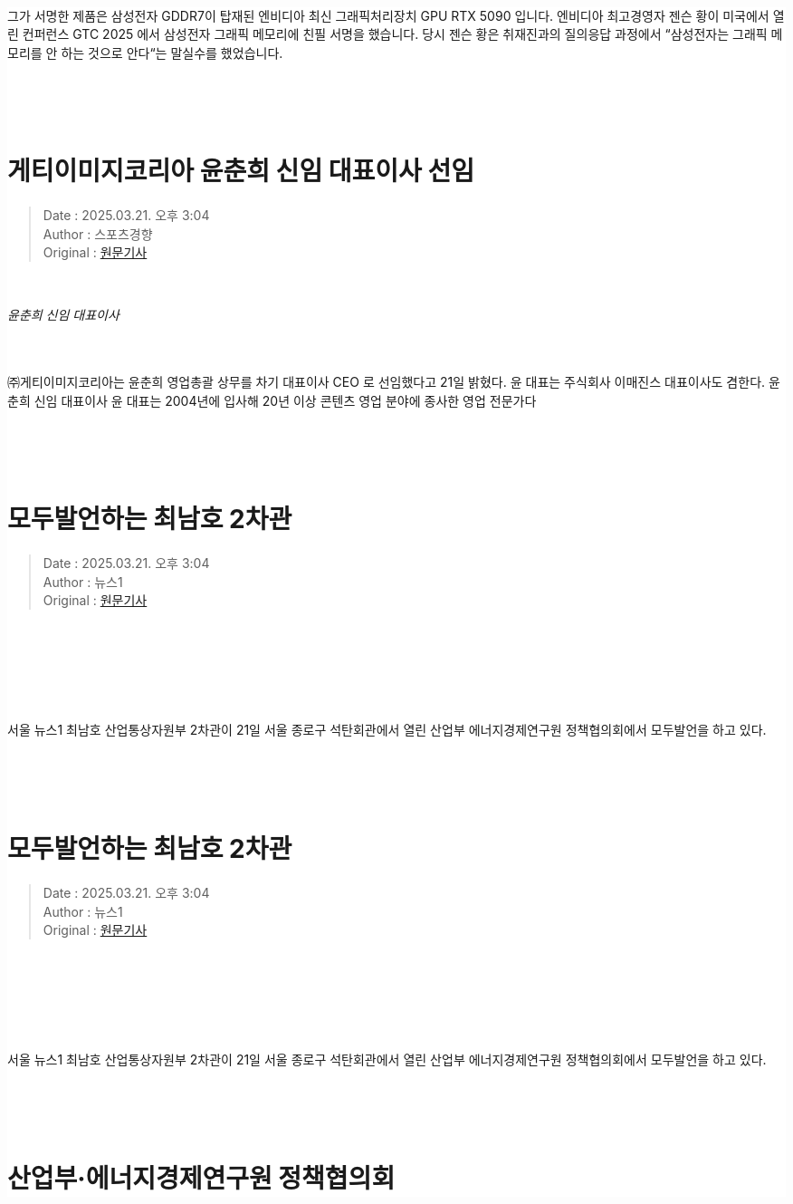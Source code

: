 그가 서명한 제품은 삼성전자 GDDR7이 탑재된 엔비디아 최신 그래픽처리장치 GPU RTX 5090 입니다.
엔비디아 최고경영자 젠슨 황이 미국에서 열린 컨퍼런스 GTC 2025 에서 삼성전자 그래픽 메모리에 친필 서명을 했습니다.
당시 젠슨 황은 취재진과의 질의응답 과정에서 “삼성전자는 그래픽 메모리를 안 하는 것으로 안다“는 말실수를 했었습니다.  
<br/><br/><br/>  

  
# 게티이미지코리아 윤춘희 신임 대표이사 선임  
  
> Date : 2025.03.21. 오후 3:04  
> Author : 스포츠경향  
> Original : [원문기사](https://n.news.naver.com/mnews/article/144/0001026950?sid=101)  
<br/>  
  
<img alt="윤춘희 신임 대표이사" class="_LAZY_LOADING _LAZY_LOADING_INIT_HIDE" src="https://imgnews.pstatic.net/image/144/2025/03/21/0001026950_001_20250321150415695.png?type=w860" id="img1" style="display: none;"></img><em class="img_desc">윤춘희 신임 대표이사</em>  
<br/><br/>  
  
㈜게티이미지코리아는 윤춘희 영업총괄 상무를 차기 대표이사 CEO 로 선임했다고 21일 밝혔다. 윤 대표는 주식회사 이매진스 대표이사도 겸한다. 윤춘희 신임 대표이사 윤 대표는 2004년에 입사해 20년 이상 콘텐츠 영업 분야에 종사한 영업 전문가다  
<br/><br/><br/>  

  
# 모두발언하는 최남호 2차관  
  
> Date : 2025.03.21. 오후 3:04  
> Author : 뉴스1  
> Original : [원문기사](https://n.news.naver.com/mnews/article/421/0008144459?sid=101)  
<br/>  
  
<img alt="" class="_LAZY_LOADING _LAZY_LOADING_INIT_HIDE" src="https://imgnews.pstatic.net/image/421/2025/03/21/0008144459_001_20250321150437118.jpg?type=w860" id="img1" style="display: none;"></img>  
<br/><br/>  
  
서울 뉴스1 최남호 산업통상자원부 2차관이 21일 서울 종로구 석탄회관에서 열린 산업부 에너지경제연구원 정책협의회에서 모두발언을 하고 있다.  
<br/><br/><br/>  

  
# 모두발언하는 최남호 2차관  
  
> Date : 2025.03.21. 오후 3:04  
> Author : 뉴스1  
> Original : [원문기사](https://n.news.naver.com/mnews/article/421/0008144458?sid=101)  
<br/>  
  
<img alt="" class="_LAZY_LOADING _LAZY_LOADING_INIT_HIDE" src="https://imgnews.pstatic.net/image/421/2025/03/21/0008144458_001_20250321150431926.jpg?type=w860" id="img1" style="display: none;"></img>  
<br/><br/>  
  
서울 뉴스1 최남호 산업통상자원부 2차관이 21일 서울 종로구 석탄회관에서 열린 산업부 에너지경제연구원 정책협의회에서 모두발언을 하고 있다.  
<br/><br/><br/>  

  
# 산업부·에너지경제연구원 정책협의회  
  